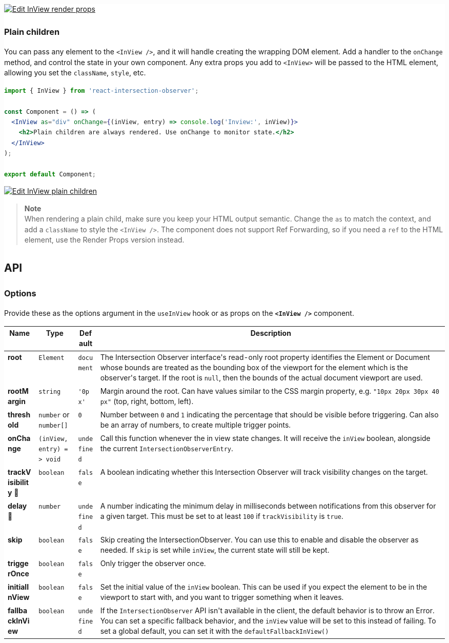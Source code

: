 [![Edit InView render props](https://codesandbox.io/static/img/play-codesandbox.svg)](https://codesandbox.io/s/inview-render-props-hvhcb?fontsize=14&hidenavigation=1&theme=dark)

### Plain children

You can pass any element to the `<InView />`, and it will handle creating the
wrapping DOM element. Add a handler to the `onChange` method, and control the
state in your own component. Any extra props you add to `<InView>` will be
passed to the HTML element, allowing you set the `className`, `style`, etc.

```jsx
import { InView } from 'react-intersection-observer';

const Component = () => (
  <InView as="div" onChange={(inView, entry) => console.log('Inview:', inView)}>
    <h2>Plain children are always rendered. Use onChange to monitor state.</h2>
  </InView>
);

export default Component;
```

[![Edit InView plain children](https://codesandbox.io/static/img/play-codesandbox.svg)](https://codesandbox.io/s/inview-plain-children-vv51y?fontsize=14&hidenavigation=1&theme=dark)

> **Note**<br> When rendering a plain child, make sure you keep your HTML output
> semantic. Change the `as` to match the context, and add a `className` to style
> the `<InView />`. The component does not support Ref Forwarding, so if you
> need a `ref` to the HTML element, use the Render Props version instead.

## API

### Options

Provide these as the options argument in the `useInView` hook or as props on the
**`<InView />`** component.

| Name                   | Type                      | Default     | Description                                                                                                                                                                                                                                                                                     |
| ---------------------- | ------------------------- | ----------- | ----------------------------------------------------------------------------------------------------------------------------------------------------------------------------------------------------------------------------------------------------------------------------------------------- |
| **root**               | `Element`                 | `document`  | The Intersection Observer interface's read-only root property identifies the Element or Document whose bounds are treated as the bounding box of the viewport for the element which is the observer's target. If the root is `null`, then the bounds of the actual document viewport are used.  |
| **rootMargin**         | `string`                  | `'0px'`     | Margin around the root. Can have values similar to the CSS margin property, e.g. `"10px 20px 30px 40px"` (top, right, bottom, left).                                                                                                                                                            |
| **threshold**          | `number` or `number[]`    | `0`         | Number between `0` and `1` indicating the percentage that should be visible before triggering. Can also be an array of numbers, to create multiple trigger points.                                                                                                                              |
| **onChange**           | `(inView, entry) => void` | `undefined` | Call this function whenever the in view state changes. It will receive the `inView` boolean, alongside the current `IntersectionObserverEntry`.                                                                                                                                                 |
| **trackVisibility** 🧪 | `boolean`                 | `false`     | A boolean indicating whether this Intersection Observer will track visibility changes on the target.                                                                                                                                                                                            |
| **delay** 🧪           | `number`                  | `undefined` | A number indicating the minimum delay in milliseconds between notifications from this observer for a given target. This must be set to at least `100` if `trackVisibility` is `true`.                                                                                                           |
| **skip**               | `boolean`                 | `false`     | Skip creating the IntersectionObserver. You can use this to enable and disable the observer as needed. If `skip` is set while `inView`, the current state will still be kept.                                                                                                                   |
| **triggerOnce**        | `boolean`                 | `false`     | Only trigger the observer once.                                                                                                                                                                                                                                                                 |
| **initialInView**      | `boolean`                 | `false`     | Set the initial value of the `inView` boolean. This can be used if you expect the element to be in the viewport to start with, and you want to trigger something when it leaves.                                                                                                                |
| **fallbackInView**     | `boolean`                 | `undefined` | If the `IntersectionObserver` API isn't available in the client, the default behavior is to throw an Error. You can set a specific fallback behavior, and the `inView` value will be set to this instead of failing. To set a global default, you can set it with the `defaultFallbackInView()` |
